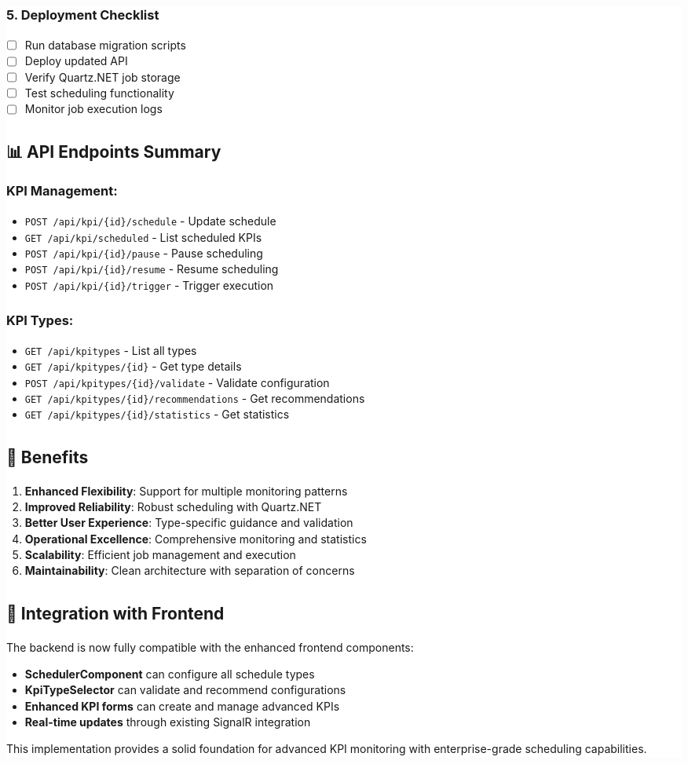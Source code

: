### **5. Deployment Checklist**
- [ ] Run database migration scripts
- [ ] Deploy updated API
- [ ] Verify Quartz.NET job storage
- [ ] Test scheduling functionality
- [ ] Monitor job execution logs

## 📊 **API Endpoints Summary**

### **KPI Management:**
- `POST /api/kpi/{id}/schedule` - Update schedule
- `GET /api/kpi/scheduled` - List scheduled KPIs
- `POST /api/kpi/{id}/pause` - Pause scheduling
- `POST /api/kpi/{id}/resume` - Resume scheduling
- `POST /api/kpi/{id}/trigger` - Trigger execution

### **KPI Types:**
- `GET /api/kpitypes` - List all types
- `GET /api/kpitypes/{id}` - Get type details
- `POST /api/kpitypes/{id}/validate` - Validate configuration
- `GET /api/kpitypes/{id}/recommendations` - Get recommendations
- `GET /api/kpitypes/{id}/statistics` - Get statistics

## 🎉 **Benefits**

1. **Enhanced Flexibility**: Support for multiple monitoring patterns
2. **Improved Reliability**: Robust scheduling with Quartz.NET
3. **Better User Experience**: Type-specific guidance and validation
4. **Operational Excellence**: Comprehensive monitoring and statistics
5. **Scalability**: Efficient job management and execution
6. **Maintainability**: Clean architecture with separation of concerns

## 🔗 **Integration with Frontend**

The backend is now fully compatible with the enhanced frontend components:
- **SchedulerComponent** can configure all schedule types
- **KpiTypeSelector** can validate and recommend configurations
- **Enhanced KPI forms** can create and manage advanced KPIs
- **Real-time updates** through existing SignalR integration

This implementation provides a solid foundation for advanced KPI monitoring with enterprise-grade scheduling capabilities.
